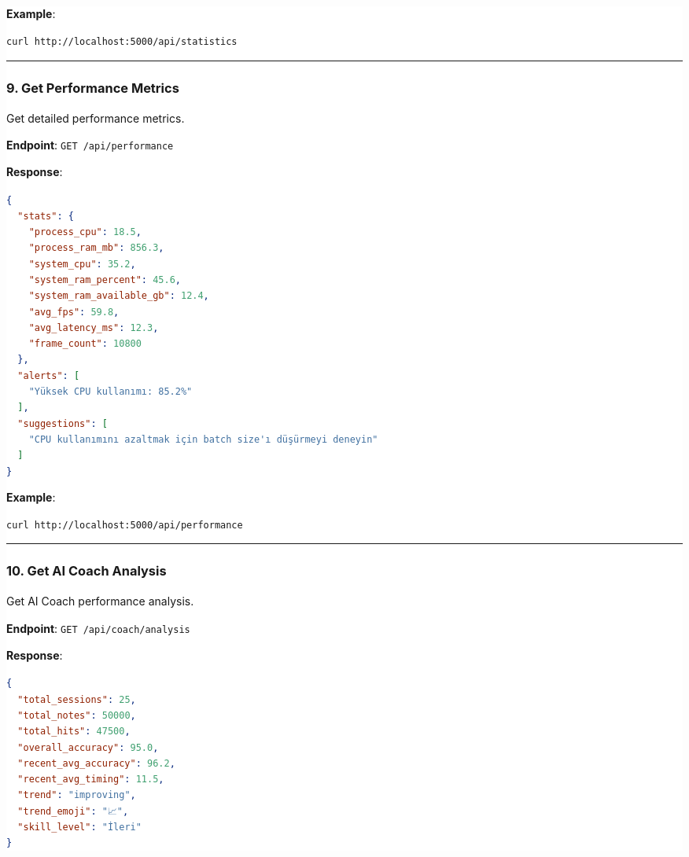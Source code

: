 **Example**:
```bash
curl http://localhost:5000/api/statistics
```

---

### 9. Get Performance Metrics

Get detailed performance metrics.

**Endpoint**: `GET /api/performance`

**Response**:
```json
{
  "stats": {
    "process_cpu": 18.5,
    "process_ram_mb": 856.3,
    "system_cpu": 35.2,
    "system_ram_percent": 45.6,
    "system_ram_available_gb": 12.4,
    "avg_fps": 59.8,
    "avg_latency_ms": 12.3,
    "frame_count": 10800
  },
  "alerts": [
    "Yüksek CPU kullanımı: 85.2%"
  ],
  "suggestions": [
    "CPU kullanımını azaltmak için batch size'ı düşürmeyi deneyin"
  ]
}
```

**Example**:
```bash
curl http://localhost:5000/api/performance
```

---

### 10. Get AI Coach Analysis

Get AI Coach performance analysis.

**Endpoint**: `GET /api/coach/analysis`

**Response**:
```json
{
  "total_sessions": 25,
  "total_notes": 50000,
  "total_hits": 47500,
  "overall_accuracy": 95.0,
  "recent_avg_accuracy": 96.2,
  "recent_avg_timing": 11.5,
  "trend": "improving",
  "trend_emoji": "📈",
  "skill_level": "İleri"
}
```
